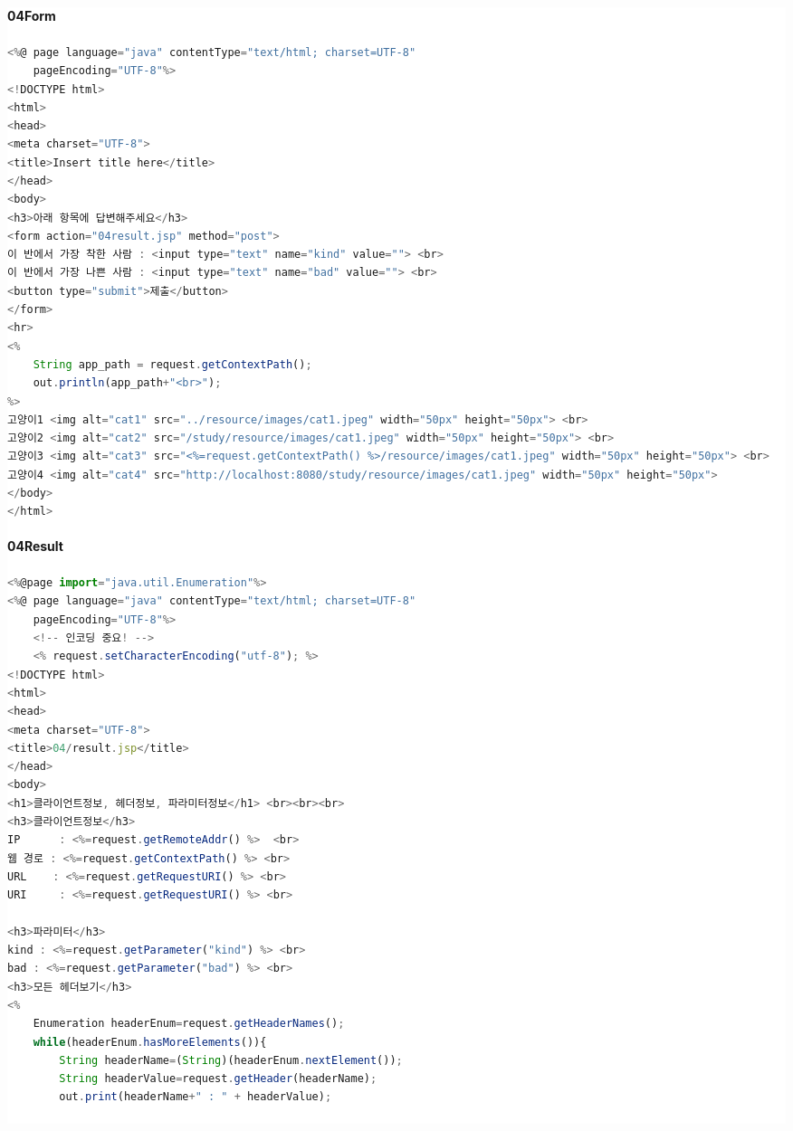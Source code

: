 #### 04Form
```js
<%@ page language="java" contentType="text/html; charset=UTF-8"
    pageEncoding="UTF-8"%>
<!DOCTYPE html>
<html>
<head>
<meta charset="UTF-8">
<title>Insert title here</title>
</head>
<body>
<h3>아래 항목에 답변해주세요</h3>
<form action="04result.jsp" method="post">
이 반에서 가장 착한 사람 : <input type="text" name="kind" value=""> <br>
이 반에서 가장 나쁜 사람 : <input type="text" name="bad" value=""> <br>
<button type="submit">제출</button>
</form>
<hr>
<%
	String app_path = request.getContextPath();
	out.println(app_path+"<br>");
%>
고양이1 <img alt="cat1" src="../resource/images/cat1.jpeg" width="50px" height="50px"> <br>
고양이2 <img alt="cat2" src="/study/resource/images/cat1.jpeg" width="50px" height="50px"> <br>
고양이3 <img alt="cat3" src="<%=request.getContextPath() %>/resource/images/cat1.jpeg" width="50px" height="50px"> <br>
고양이4 <img alt="cat4" src="http://localhost:8080/study/resource/images/cat1.jpeg" width="50px" height="50px">
</body>
</html>
```

#### 04Result
```js
<%@page import="java.util.Enumeration"%>
<%@ page language="java" contentType="text/html; charset=UTF-8"
    pageEncoding="UTF-8"%>
    <!-- 인코딩 중요! -->
    <% request.setCharacterEncoding("utf-8"); %>
<!DOCTYPE html>
<html>
<head>
<meta charset="UTF-8">
<title>04/result.jsp</title>
</head>
<body>
<h1>클라이언트정보, 헤더정보, 파라미터정보</h1> <br><br><br>
<h3>클라이언트정보</h3>
IP 	 	: <%=request.getRemoteAddr() %>  <br>
웹 경로 : <%=request.getContextPath() %> <br>
URL	   : <%=request.getRequestURI() %> <br>
URI		: <%=request.getRequestURI() %> <br>

<h3>파라미터</h3>
kind : <%=request.getParameter("kind") %> <br>
bad : <%=request.getParameter("bad") %> <br>
<h3>모든 헤더보기</h3>
<%
	Enumeration headerEnum=request.getHeaderNames();
	while(headerEnum.hasMoreElements()){
		String headerName=(String)(headerEnum.nextElement());
		String headerValue=request.getHeader(headerName);
		out.print(headerName+" : " + headerValue);
		
```